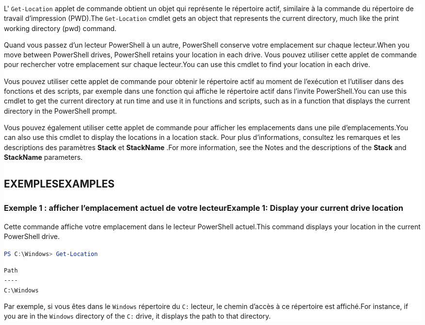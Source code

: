 <span data-ttu-id="86020-110">L' `Get-Location` applet de commande obtient un objet qui représente le répertoire actif, similaire à la commande du répertoire de travail d’impression (PWD).</span><span class="sxs-lookup"><span data-stu-id="86020-110">The `Get-Location` cmdlet gets an object that represents the current directory, much like the print working directory (pwd) command.</span></span>

<span data-ttu-id="86020-111">Quand vous passez d’un lecteur PowerShell à un autre, PowerShell conserve votre emplacement sur chaque lecteur.</span><span class="sxs-lookup"><span data-stu-id="86020-111">When you move between PowerShell drives, PowerShell retains your location in each drive.</span></span> <span data-ttu-id="86020-112">Vous pouvez utiliser cette applet de commande pour rechercher votre emplacement sur chaque lecteur.</span><span class="sxs-lookup"><span data-stu-id="86020-112">You can use this cmdlet to find your location in each drive.</span></span>

<span data-ttu-id="86020-113">Vous pouvez utiliser cette applet de commande pour obtenir le répertoire actif au moment de l’exécution et l’utiliser dans des fonctions et des scripts, par exemple dans une fonction qui affiche le répertoire actif dans l’invite PowerShell.</span><span class="sxs-lookup"><span data-stu-id="86020-113">You can use this cmdlet to get the current directory at run time and use it in functions and scripts, such as in a function that displays the current directory in the PowerShell prompt.</span></span>

<span data-ttu-id="86020-114">Vous pouvez également utiliser cette applet de commande pour afficher les emplacements dans une pile d’emplacements.</span><span class="sxs-lookup"><span data-stu-id="86020-114">You can also use this cmdlet to display the locations in a location stack.</span></span> <span data-ttu-id="86020-115">Pour plus d’informations, consultez les remarques et les descriptions des paramètres **Stack** et **StackName** .</span><span class="sxs-lookup"><span data-stu-id="86020-115">For more information, see the Notes and the descriptions of the **Stack** and **StackName** parameters.</span></span>

## <span data-ttu-id="86020-116">EXEMPLES</span><span class="sxs-lookup"><span data-stu-id="86020-116">EXAMPLES</span></span>

### <span data-ttu-id="86020-117">Exemple 1 : afficher l’emplacement actuel de votre lecteur</span><span class="sxs-lookup"><span data-stu-id="86020-117">Example 1: Display your current drive location</span></span>

<span data-ttu-id="86020-118">Cette commande affiche votre emplacement dans le lecteur PowerShell actuel.</span><span class="sxs-lookup"><span data-stu-id="86020-118">This command displays your location in the current PowerShell drive.</span></span>

```powershell
PS C:\Windows> Get-Location
```

```Output
Path
----
C:\Windows
```

<span data-ttu-id="86020-119">Par exemple, si vous êtes dans le `Windows` répertoire du `C:` lecteur, le chemin d’accès à ce répertoire est affiché.</span><span class="sxs-lookup"><span data-stu-id="86020-119">For instance, if you are in the `Windows` directory of the `C:` drive, it displays the path to that directory.</span></span>
